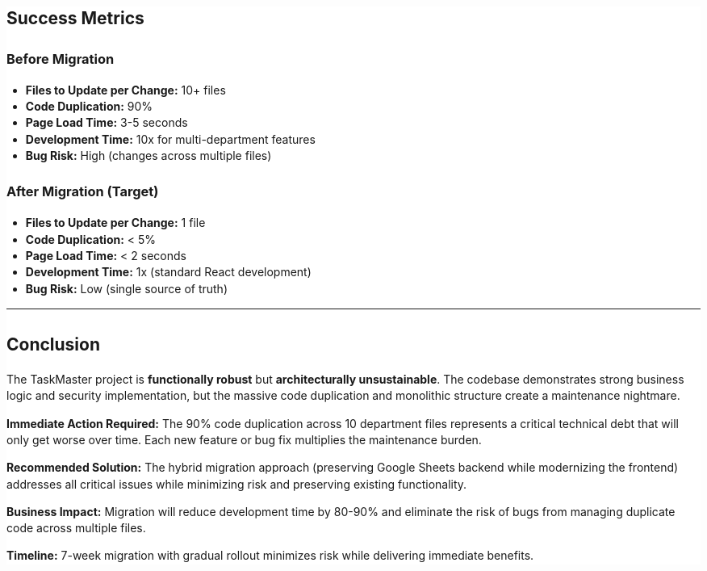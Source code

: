 ## Success Metrics

### Before Migration
- **Files to Update per Change:** 10+ files
- **Code Duplication:** 90%
- **Page Load Time:** 3-5 seconds
- **Development Time:** 10x for multi-department features
- **Bug Risk:** High (changes across multiple files)

### After Migration (Target)
- **Files to Update per Change:** 1 file
- **Code Duplication:** < 5%
- **Page Load Time:** < 2 seconds
- **Development Time:** 1x (standard React development)
- **Bug Risk:** Low (single source of truth)

---

## Conclusion

The TaskMaster project is **functionally robust** but **architecturally unsustainable**. The codebase demonstrates strong business logic and security implementation, but the massive code duplication and monolithic structure create a maintenance nightmare.

**Immediate Action Required:** The 90% code duplication across 10 department files represents a critical technical debt that will only get worse over time. Each new feature or bug fix multiplies the maintenance burden.

**Recommended Solution:** The hybrid migration approach (preserving Google Sheets backend while modernizing the frontend) addresses all critical issues while minimizing risk and preserving existing functionality.

**Business Impact:** Migration will reduce development time by 80-90% and eliminate the risk of bugs from managing duplicate code across multiple files.

**Timeline:** 7-week migration with gradual rollout minimizes risk while delivering immediate benefits.